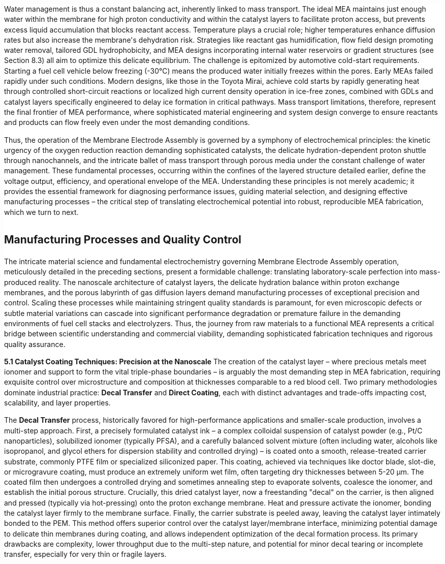Water management is thus a constant balancing act, inherently linked to mass transport. The ideal MEA maintains just enough water within the membrane for high proton conductivity and within the catalyst layers to facilitate proton access, but prevents excess liquid accumulation that blocks reactant access. Temperature plays a crucial role; higher temperatures enhance diffusion rates but also increase the membrane's dehydration risk. Strategies like reactant gas humidification, flow field design promoting water removal, tailored GDL hydrophobicity, and MEA designs incorporating internal water reservoirs or gradient structures (see Section 8.3) all aim to optimize this delicate equilibrium. The challenge is epitomized by automotive cold-start requirements. Starting a fuel cell vehicle below freezing (-30°C) means the produced water initially freezes within the pores. Early MEAs failed rapidly under such conditions. Modern designs, like those in the Toyota Mirai, achieve cold starts by rapidly generating heat through controlled short-circuit reactions or localized high current density operation in ice-free zones, combined with GDLs and catalyst layers specifically engineered to delay ice formation in critical pathways. Mass transport limitations, therefore, represent the final frontier of MEA performance, where sophisticated material engineering and system design converge to ensure reactants and products can flow freely even under the most demanding conditions.

Thus, the operation of the Membrane Electrode Assembly is governed by a symphony of electrochemical principles: the kinetic urgency of the oxygen reduction reaction demanding sophisticated catalysts, the delicate hydration-dependent proton shuttle through nanochannels, and the intricate ballet of mass transport through porous media under the constant challenge of water management. These fundamental processes, occurring within the confines of the layered structure detailed earlier, define the voltage output, efficiency, and operational envelope of the MEA. Understanding these principles is not merely academic; it provides the essential framework for diagnosing performance issues, guiding material selection, and designing effective manufacturing processes – the critical step of translating electrochemical potential into robust, reproducible MEA fabrication, which we turn to next.

## Manufacturing Processes and Quality Control

The intricate material science and fundamental electrochemistry governing Membrane Electrode Assembly operation, meticulously detailed in the preceding sections, present a formidable challenge: translating laboratory-scale perfection into mass-produced reality. The nanoscale architecture of catalyst layers, the delicate hydration balance within proton exchange membranes, and the porous labyrinth of gas diffusion layers demand manufacturing processes of exceptional precision and control. Scaling these processes while maintaining stringent quality standards is paramount, for even microscopic defects or subtle material variations can cascade into significant performance degradation or premature failure in the demanding environments of fuel cell stacks and electrolyzers. Thus, the journey from raw materials to a functional MEA represents a critical bridge between scientific understanding and commercial viability, demanding sophisticated fabrication techniques and rigorous quality assurance.

**5.1 Catalyst Coating Techniques: Precision at the Nanoscale**
The creation of the catalyst layer – where precious metals meet ionomer and support to form the vital triple-phase boundaries – is arguably the most demanding step in MEA fabrication, requiring exquisite control over microstructure and composition at thicknesses comparable to a red blood cell. Two primary methodologies dominate industrial practice: **Decal Transfer** and **Direct Coating**, each with distinct advantages and trade-offs impacting cost, scalability, and layer properties.

The **Decal Transfer** process, historically favored for high-performance applications and smaller-scale production, involves a multi-step approach. First, a precisely formulated catalyst ink – a complex colloidal suspension of catalyst powder (e.g., Pt/C nanoparticles), solubilized ionomer (typically PFSA), and a carefully balanced solvent mixture (often including water, alcohols like isopropanol, and glycol ethers for dispersion stability and controlled drying) – is coated onto a smooth, release-treated carrier substrate, commonly PTFE film or specialized siliconized paper. This coating, achieved via techniques like doctor blade, slot-die, or microgravure coating, must produce an extremely uniform wet film, often targeting dry thicknesses between 5-20 µm. The coated film then undergoes a controlled drying and sometimes annealing step to evaporate solvents, coalesce the ionomer, and establish the initial porous structure. Crucially, this dried catalyst layer, now a freestanding "decal" on the carrier, is then aligned and pressed (typically via hot-pressing) onto the proton exchange membrane. Heat and pressure activate the ionomer, bonding the catalyst layer firmly to the membrane surface. Finally, the carrier substrate is peeled away, leaving the catalyst layer intimately bonded to the PEM. This method offers superior control over the catalyst layer/membrane interface, minimizing potential damage to delicate thin membranes during coating, and allows independent optimization of the decal formation process. Its primary drawbacks are complexity, lower throughput due to the multi-step nature, and potential for minor decal tearing or incomplete transfer, especially for very thin or fragile layers.